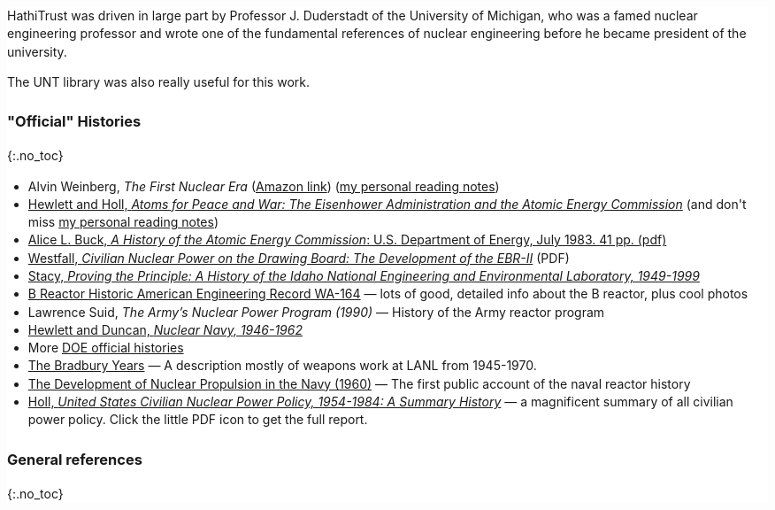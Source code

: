 HathiTrust was driven in large part by Professor J. Duderstadt of
the University of Michigan, who was a famed nuclear engineering professor and
wrote one of the fundamental references of nuclear engineering before he became
president of the university.

The UNT library was also really useful for this work.

</div>
</div>

### "Official" Histories

{:.no_toc}

- Alvin Weinberg, _The First Nuclear Era_ (<a
  href="https://www.amazon.com/First-Nuclear-Era-Times-Technological/dp/1563963582">Amazon
  link</a>) (<a href="{% link weinberg.md %}">my
  personal reading notes</a>)
- <a
  href="https://www.energy.gov/management/downloads/hewlett-and-holl-atoms-peace-and-war">Hewlett
  and Holl, _Atoms for Peace and War: The Eisenhower Administration and the Atomic Energy
  Commission_</a> (and don't miss <a href="{% link peace-and-war.md %}">my
  personal reading notes</a>)
- [Alice L. Buck, _A History of the Atomic Energy Commission_:
  U.S. Department of Energy, July 1983. 41 pp.
  (pdf)](https://www.energy.gov/sites/prod/files/AEC%20History.pdf)
- [Westfall, _Civilian Nuclear Power on the Drawing Board: The Development of the
  EBR-II_](https://publications.anl.gov/anlpubs/2003/02/45726.pdf) (PDF)
- [Stacy, _Proving the Principle: A History of the Idaho National Engineering and Environmental Laboratory,
  1949-1999_](https://www.goodreads.com/book/show/7591369-proving-the-principle)
- [B Reactor Historic American Engineering Record
  WA-164](http://wcpeace.org/history/Hanford/HAER_WA-164_B-Reactor.pdf) — lots of good,
  detailed info about the B reactor, plus cool photos
- Lawrence Suid, _The Army’s Nuclear Power Program (1990)_ — History of the Army reactor
  program
- [Hewlett and Duncan, _Nuclear Navy,
  1946-1962_](https://www.energy.gov/management/downloads/hewlett-and-duncan-nuclear-navy-1946-1962)
- More [DOE official
  histories](https://www.energy.gov/lm/history-publications)
- <a
  href="https://permalink.lanl.gov/object/tr?what=info:lanl-repo/lareport/LA-UR-83-5082">The
  Bradbury Years</a> — A description mostly of weapons work at LANL from 1945-1970.
- [The Development of Nuclear Propulsion in the
  Navy (1960)](https://babel.hathitrust.org/cgi/pt?id=mdp.39015027844888&view=1up&seq=331)
  — The first public account of the naval reactor history
- [Holl, _United States Civilian Nuclear Power Policy, 1954-1984: A Summary History_](https://ntrl.ntis.gov/NTRL/dashboard/searchResults/titleDetail/DE86006830.xhtml) — a
  magnificent summary of all civilian power policy. Click the little PDF icon to get the full report.

### General references

{:.no_toc}
